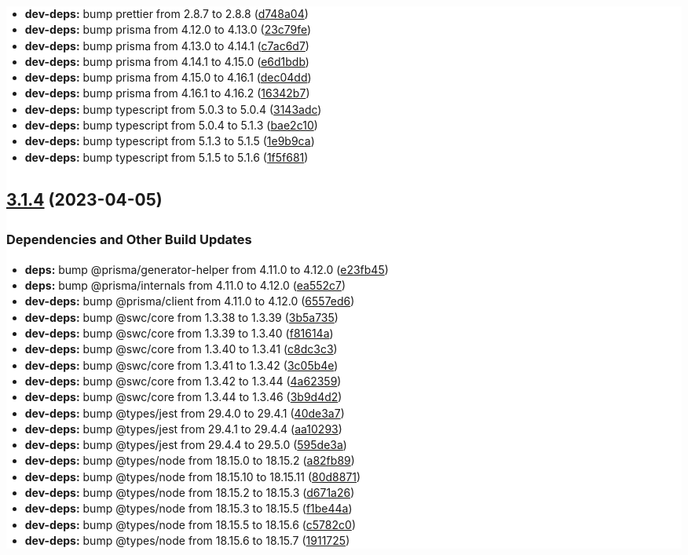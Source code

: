* **dev-deps:** bump prettier from 2.8.7 to 2.8.8 ([d748a04](https://github.com/valentinpalkovic/prisma-json-schema-generator/commit/d748a04d83bc0ba31dbf589aa05e633f216c7f01))
* **dev-deps:** bump prisma from 4.12.0 to 4.13.0 ([23c79fe](https://github.com/valentinpalkovic/prisma-json-schema-generator/commit/23c79fe46cd60c952b26e8f43d3658d26dc35939))
* **dev-deps:** bump prisma from 4.13.0 to 4.14.1 ([c7ac6d7](https://github.com/valentinpalkovic/prisma-json-schema-generator/commit/c7ac6d72a562ac46b20ea5b1dc5a70bcd0688810))
* **dev-deps:** bump prisma from 4.14.1 to 4.15.0 ([e6d1bdb](https://github.com/valentinpalkovic/prisma-json-schema-generator/commit/e6d1bdb090357250688947cbd25545986583e9f6))
* **dev-deps:** bump prisma from 4.15.0 to 4.16.1 ([dec04dd](https://github.com/valentinpalkovic/prisma-json-schema-generator/commit/dec04dd49dd030af678ae64ac496891449426f94))
* **dev-deps:** bump prisma from 4.16.1 to 4.16.2 ([16342b7](https://github.com/valentinpalkovic/prisma-json-schema-generator/commit/16342b727e31c771b4bac8b9470ebb8d177e894a))
* **dev-deps:** bump typescript from 5.0.3 to 5.0.4 ([3143adc](https://github.com/valentinpalkovic/prisma-json-schema-generator/commit/3143adc56e389e03af384ae2af15986a8496cf98))
* **dev-deps:** bump typescript from 5.0.4 to 5.1.3 ([bae2c10](https://github.com/valentinpalkovic/prisma-json-schema-generator/commit/bae2c10e09a13a1de6d62d1f588d6122f4e7c3ef))
* **dev-deps:** bump typescript from 5.1.3 to 5.1.5 ([1e9b9ca](https://github.com/valentinpalkovic/prisma-json-schema-generator/commit/1e9b9ca073e58a5a2b5a0dd62d736a7b6e9e02b8))
* **dev-deps:** bump typescript from 5.1.5 to 5.1.6 ([1f5f681](https://github.com/valentinpalkovic/prisma-json-schema-generator/commit/1f5f6816f1674aeb12d00bb2c88658b352a0904a))

## [3.1.4](https://github.com/valentinpalkovic/prisma-json-schema-generator/compare/v3.1.3...v3.1.4) (2023-04-05)


### Dependencies and Other Build Updates

* **deps:** bump @prisma/generator-helper from 4.11.0 to 4.12.0 ([e23fb45](https://github.com/valentinpalkovic/prisma-json-schema-generator/commit/e23fb4519b4cc9842cd6e649a365c9e8a6c3253d))
* **deps:** bump @prisma/internals from 4.11.0 to 4.12.0 ([ea552c7](https://github.com/valentinpalkovic/prisma-json-schema-generator/commit/ea552c72f8dbcd4f13ebd1d8ae212cf1c05dbfb5))
* **dev-deps:** bump @prisma/client from 4.11.0 to 4.12.0 ([6557ed6](https://github.com/valentinpalkovic/prisma-json-schema-generator/commit/6557ed69179cfc49da5b02991a5dddf87926c1f3))
* **dev-deps:** bump @swc/core from 1.3.38 to 1.3.39 ([3b5a735](https://github.com/valentinpalkovic/prisma-json-schema-generator/commit/3b5a7353ccb2d584166e9c68e68d58d0c8cef7bc))
* **dev-deps:** bump @swc/core from 1.3.39 to 1.3.40 ([f81614a](https://github.com/valentinpalkovic/prisma-json-schema-generator/commit/f81614a3e68d79ea3cb3f90ed30283d9a0e25d63))
* **dev-deps:** bump @swc/core from 1.3.40 to 1.3.41 ([c8dc3c3](https://github.com/valentinpalkovic/prisma-json-schema-generator/commit/c8dc3c3c63b3594ccb1e46ea9c35ed93b97e8e5a))
* **dev-deps:** bump @swc/core from 1.3.41 to 1.3.42 ([3c05b4e](https://github.com/valentinpalkovic/prisma-json-schema-generator/commit/3c05b4ee1c1e0d8ead8aa5c2f0403a7919076d2c))
* **dev-deps:** bump @swc/core from 1.3.42 to 1.3.44 ([4a62359](https://github.com/valentinpalkovic/prisma-json-schema-generator/commit/4a62359f7eaa063b190bd05ce8c08e70e8078011))
* **dev-deps:** bump @swc/core from 1.3.44 to 1.3.46 ([3b9d4d2](https://github.com/valentinpalkovic/prisma-json-schema-generator/commit/3b9d4d20b18dae9e4426c44b06a188baff73d464))
* **dev-deps:** bump @types/jest from 29.4.0 to 29.4.1 ([40de3a7](https://github.com/valentinpalkovic/prisma-json-schema-generator/commit/40de3a7e32ef2c8d5efdfda055ce13f54382bc74))
* **dev-deps:** bump @types/jest from 29.4.1 to 29.4.4 ([aa10293](https://github.com/valentinpalkovic/prisma-json-schema-generator/commit/aa102933630e1f4709b75c3dac3939bc72eb5c24))
* **dev-deps:** bump @types/jest from 29.4.4 to 29.5.0 ([595de3a](https://github.com/valentinpalkovic/prisma-json-schema-generator/commit/595de3a00c304565f1c2aa173cf537943a5718d1))
* **dev-deps:** bump @types/node from 18.15.0 to 18.15.2 ([a82fb89](https://github.com/valentinpalkovic/prisma-json-schema-generator/commit/a82fb89b3a2fc8a90ea07aa79c3511410e4c5f29))
* **dev-deps:** bump @types/node from 18.15.10 to 18.15.11 ([80d8871](https://github.com/valentinpalkovic/prisma-json-schema-generator/commit/80d88716781c05a423646b266cbbd186f727c9af))
* **dev-deps:** bump @types/node from 18.15.2 to 18.15.3 ([d671a26](https://github.com/valentinpalkovic/prisma-json-schema-generator/commit/d671a263eccc071ebe9645c1f309acba5892dae6))
* **dev-deps:** bump @types/node from 18.15.3 to 18.15.5 ([f1be44a](https://github.com/valentinpalkovic/prisma-json-schema-generator/commit/f1be44a9d65d0e1d63a3df92819366d2876b654a))
* **dev-deps:** bump @types/node from 18.15.5 to 18.15.6 ([c5782c0](https://github.com/valentinpalkovic/prisma-json-schema-generator/commit/c5782c099c5593f921bfbcf5c0b2d405da2abe09))
* **dev-deps:** bump @types/node from 18.15.6 to 18.15.7 ([1911725](https://github.com/valentinpalkovic/prisma-json-schema-generator/commit/19117259b82aaec3880a91f7f3d32602c1807c47))